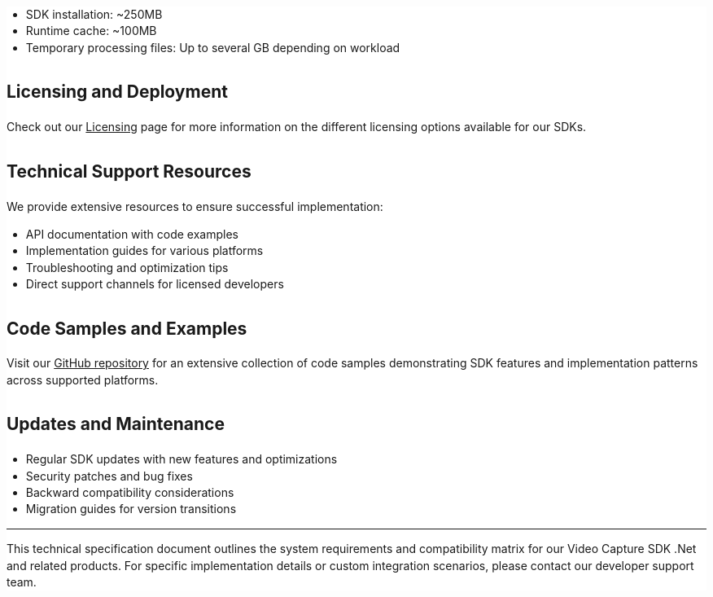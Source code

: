 * SDK installation: ~250MB
* Runtime cache: ~100MB
* Temporary processing files: Up to several GB depending on workload

## Licensing and Deployment

Check out our [Licensing](../licensing.md) page for more information on the different licensing options available for our SDKs.

## Technical Support Resources

We provide extensive resources to ensure successful implementation:

* API documentation with code examples
* Implementation guides for various platforms
* Troubleshooting and optimization tips
* Direct support channels for licensed developers

## Code Samples and Examples

Visit our [GitHub repository](https://github.com/visioforge/.Net-SDK-s-samples) for an extensive collection of code samples demonstrating SDK features and implementation patterns across supported platforms.

## Updates and Maintenance

* Regular SDK updates with new features and optimizations
* Security patches and bug fixes
* Backward compatibility considerations
* Migration guides for version transitions

---

This technical specification document outlines the system requirements and compatibility matrix for our Video Capture SDK .Net and related products. For specific implementation details or custom integration scenarios, please contact our developer support team.
